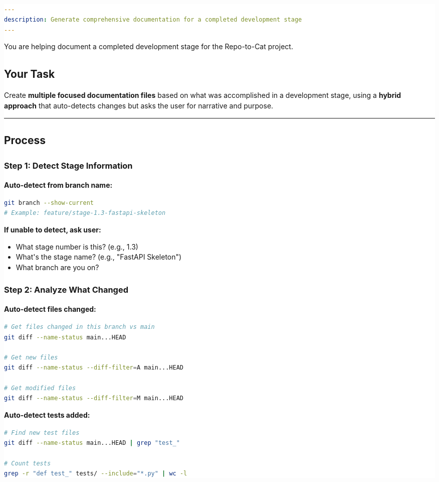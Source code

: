 ```yaml
---
description: Generate comprehensive documentation for a completed development stage
---
```


You are helping document a completed development stage for the Repo-to-Cat project.

## Your Task

Create **multiple focused documentation files** based on what was accomplished in a development stage, using a **hybrid approach** that auto-detects changes but asks the user for narrative and purpose.

---

## Process

### Step 1: Detect Stage Information

**Auto-detect from branch name:**
```bash
git branch --show-current
# Example: feature/stage-1.3-fastapi-skeleton
```

**If unable to detect, ask user:**
- What stage number is this? (e.g., 1.3)
- What's the stage name? (e.g., "FastAPI Skeleton")
- What branch are you on?

### Step 2: Analyze What Changed

**Auto-detect files changed:**
```bash
# Get files changed in this branch vs main
git diff --name-status main...HEAD

# Get new files
git diff --name-status --diff-filter=A main...HEAD

# Get modified files
git diff --name-status --diff-filter=M main...HEAD
```

**Auto-detect tests added:**
```bash
# Find new test files
git diff --name-status main...HEAD | grep "test_"

# Count tests
grep -r "def test_" tests/ --include="*.py" | wc -l
```
